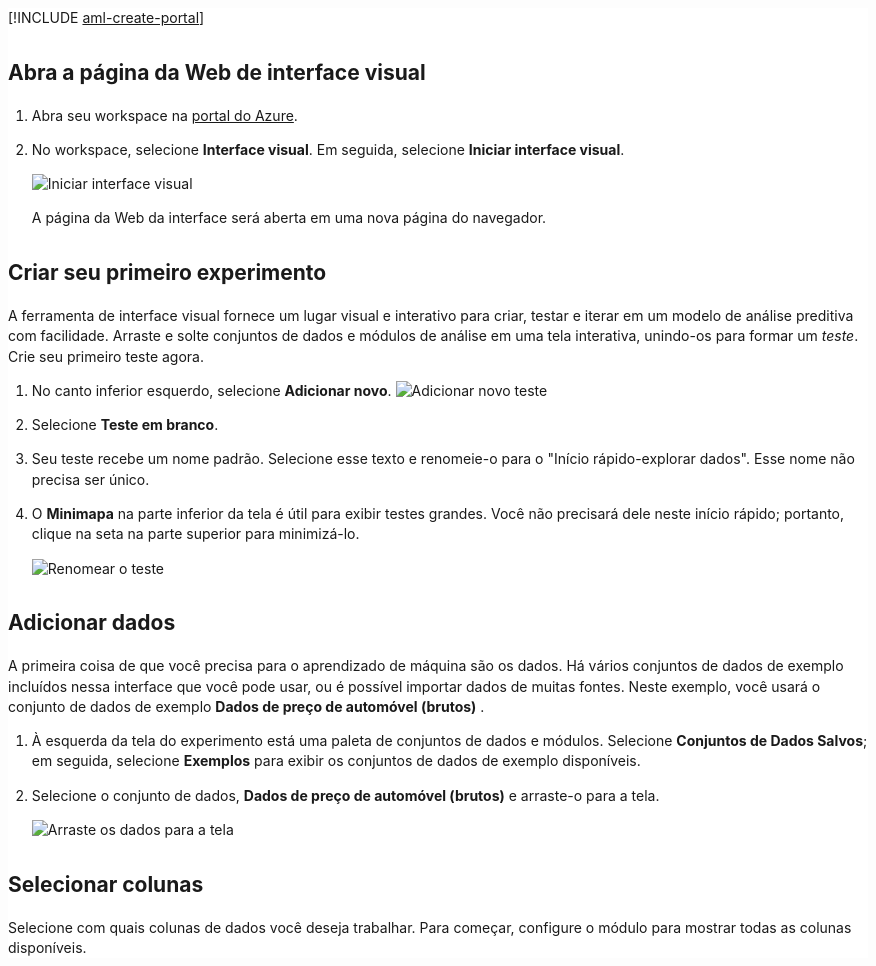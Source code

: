[!INCLUDE [aml-create-portal](../../../includes/aml-create-in-portal.md)]

## <a name="start"></a> Abra a página da Web de interface visual

1. Abra seu workspace na [portal do Azure](https://portal.azure.com/).  

1. No workspace, selecione **Interface visual**.  Em seguida, selecione **Iniciar interface visual**.  
 
    ![Iniciar interface visual](./media/ui-quickstart-run-experiment/launch-ui.png)

    A página da Web da interface será aberta em uma nova página do navegador.  

## <a name="create-your-first-experiment"></a>Criar seu primeiro experimento

A ferramenta de interface visual fornece um lugar visual e interativo para criar, testar e iterar em um modelo de análise preditiva com facilidade. Arraste e solte conjuntos de dados e módulos de análise em uma tela interativa, unindo-os para formar um _teste_.  Crie seu primeiro teste agora.

1. No canto inferior esquerdo, selecione **Adicionar novo**.
![Adicionar novo teste](./media/ui-quickstart-run-experiment/add-new.png)

1. Selecione **Teste em branco**.

1. Seu teste recebe um nome padrão. Selecione esse texto e renomeie-o para o "Início rápido-explorar dados". Esse nome não precisa ser único.

1. O **Minimapa** na parte inferior da tela é útil para exibir testes grandes.  Você não precisará dele neste início rápido; portanto, clique na seta na parte superior para minimizá-lo.  

    ![Renomear o teste](./media/ui-quickstart-run-experiment/rename.png)

## <a name="add-data"></a>Adicionar dados

A primeira coisa de que você precisa para o aprendizado de máquina são os dados. Há vários conjuntos de dados de exemplo incluídos nessa interface que você pode usar, ou é possível importar dados de muitas fontes. Neste exemplo, você usará o conjunto de dados de exemplo **Dados de preço de automóvel (brutos)** . 

1. À esquerda da tela do experimento está uma paleta de conjuntos de dados e módulos. Selecione **Conjuntos de Dados Salvos**; em seguida, selecione **Exemplos** para exibir os conjuntos de dados de exemplo disponíveis.

1. Selecione o conjunto de dados, **Dados de preço de automóvel (brutos)** e arraste-o para a tela.

   ![Arraste os dados para a tela](./media/ui-quickstart-run-experiment/drag-data.png)


## <a name="select-columns"></a>Selecionar colunas

Selecione com quais colunas de dados você deseja trabalhar.  Para começar, configure o módulo para mostrar todas as colunas disponíveis.

